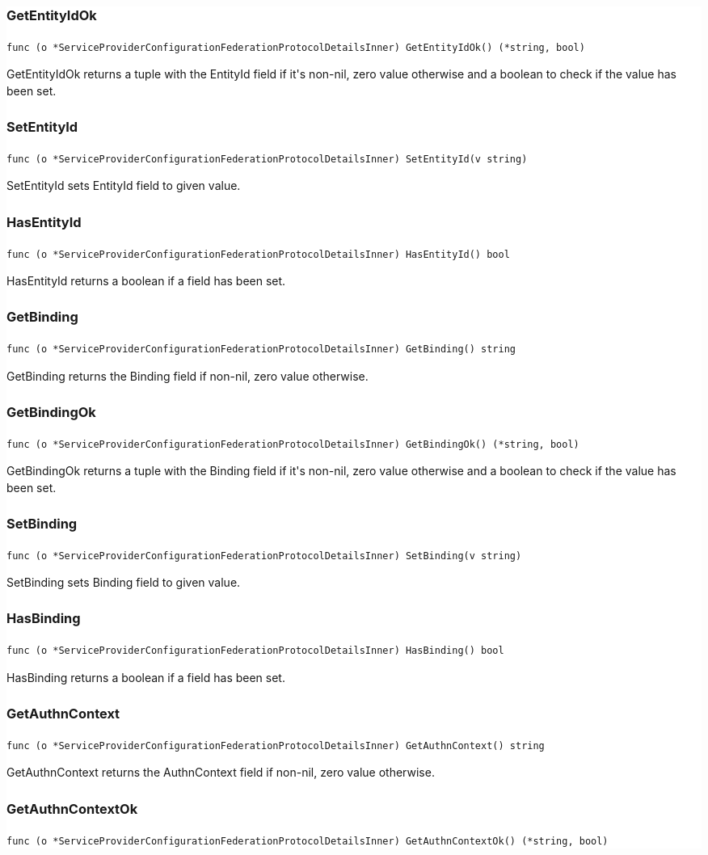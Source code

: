 ### GetEntityIdOk

`func (o *ServiceProviderConfigurationFederationProtocolDetailsInner) GetEntityIdOk() (*string, bool)`

GetEntityIdOk returns a tuple with the EntityId field if it's non-nil, zero value otherwise and a boolean to check if the value has been set.

### SetEntityId

`func (o *ServiceProviderConfigurationFederationProtocolDetailsInner) SetEntityId(v string)`

SetEntityId sets EntityId field to given value.

### HasEntityId

`func (o *ServiceProviderConfigurationFederationProtocolDetailsInner) HasEntityId() bool`

HasEntityId returns a boolean if a field has been set.

### GetBinding

`func (o *ServiceProviderConfigurationFederationProtocolDetailsInner) GetBinding() string`

GetBinding returns the Binding field if non-nil, zero value otherwise.

### GetBindingOk

`func (o *ServiceProviderConfigurationFederationProtocolDetailsInner) GetBindingOk() (*string, bool)`

GetBindingOk returns a tuple with the Binding field if it's non-nil, zero value otherwise and a boolean to check if the value has been set.

### SetBinding

`func (o *ServiceProviderConfigurationFederationProtocolDetailsInner) SetBinding(v string)`

SetBinding sets Binding field to given value.

### HasBinding

`func (o *ServiceProviderConfigurationFederationProtocolDetailsInner) HasBinding() bool`

HasBinding returns a boolean if a field has been set.

### GetAuthnContext

`func (o *ServiceProviderConfigurationFederationProtocolDetailsInner) GetAuthnContext() string`

GetAuthnContext returns the AuthnContext field if non-nil, zero value otherwise.

### GetAuthnContextOk

`func (o *ServiceProviderConfigurationFederationProtocolDetailsInner) GetAuthnContextOk() (*string, bool)`
